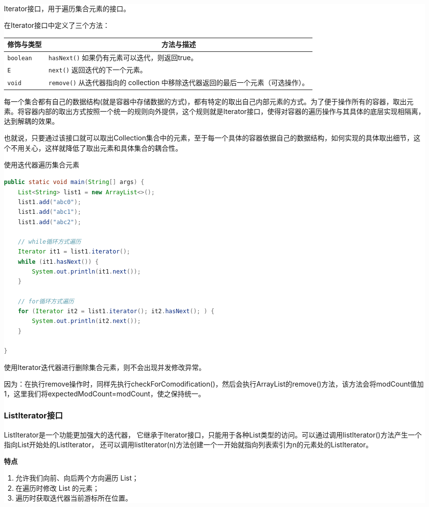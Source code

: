 Iterator接口，用于遍历集合元素的接口。

在Iterator接口中定义了三个方法：

| 修饰与类型 | 方法与描述                                                   |
| ---------- | ------------------------------------------------------------ |
| `boolean`  | `hasNext()`  如果仍有元素可以迭代，则返回true。              |
| `E`        | `next()`   返回迭代的下一个元素。                            |
| `void`     | `remove()`  从迭代器指向的 collection 中移除迭代器返回的最后一个元素（可选操作）。 |

 每一个集合都有自己的数据结构(就是容器中存储数据的方式)，都有特定的取出自己内部元素的方式。为了便于操作所有的容器，取出元素。将容器内部的取出方式按照一个统一的规则向外提供，这个规则就是Iterator接口，使得对容器的遍历操作与其具体的底层实现相隔离，达到解耦的效果。

也就说，只要通过该接口就可以取出Collection集合中的元素，至于每一个具体的容器依据自己的数据结构，如何实现的具体取出细节，这个不用关心，这样就降低了取出元素和具体集合的耦合性。 

使用迭代器遍历集合元素

```java
public static void main(String[] args) {
    List<String> list1 = new ArrayList<>();
    list1.add("abc0");
    list1.add("abc1");
    list1.add("abc2");

    // while循环方式遍历
    Iterator it1 = list1.iterator();
    while (it1.hasNext()) {
        System.out.println(it1.next());
    }

    // for循环方式遍历
    for (Iterator it2 = list1.iterator(); it2.hasNext(); ) {
        System.out.println(it2.next());
    }

}
```

使用Iterator迭代器进行删除集合元素，则不会出现并发修改异常。

因为：在执行remove操作时，同样先执行checkForComodification()，然后会执行ArrayList的remove()方法，该方法会将modCount值加1，这里我们将expectedModCount=modCount，使之保持统一。



### ListIterator接口

ListIterator是一个功能更加强大的迭代器， 它继承于Iterator接口，只能用于各种List类型的访问。可以通过调用listIterator()方法产生一个指向List开始处的ListIterator， 还可以调用listIterator(n)方法创建一个一开始就指向列表索引为n的元素处的ListIterator。

**特点**

1. 允许我们向前、向后两个方向遍历 List；
2. 在遍历时修改 List 的元素；
3. 遍历时获取迭代器当前游标所在位置。
